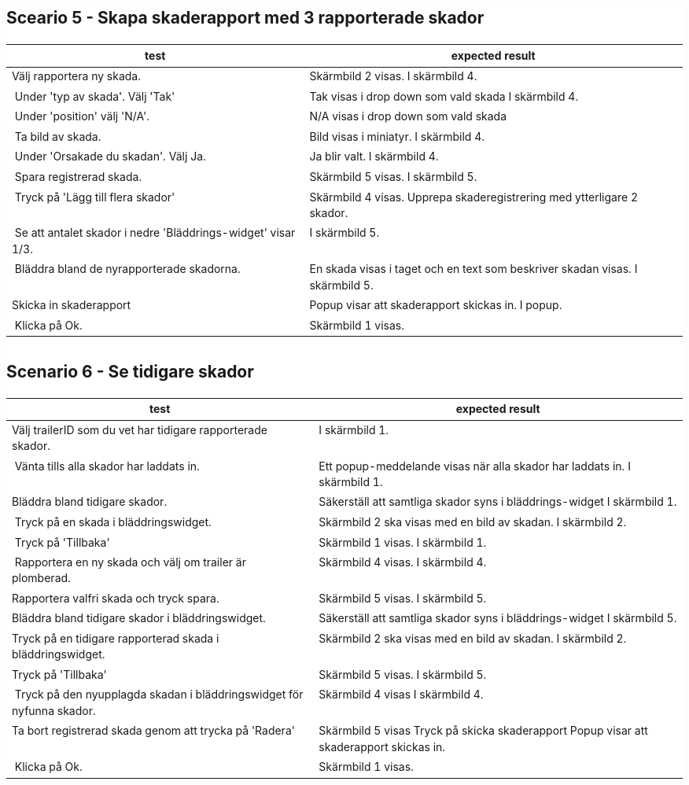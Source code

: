
## Sceario 5 - Skapa skaderapport med 3 rapporterade skador

| test | expected result |
|------|-----------------|
| Välj rapportera ny skada. |	Skärmbild 2 visas.	I skärmbild 4.|
| Under 'typ av skada'. Välj 'Tak' |	Tak visas i drop down som vald skada	I skärmbild 4. |
| Under 'position'	 välj 'N/A'. |	N/A visas i drop down som vald skada |
| Ta bild av skada. |	Bild visas i miniatyr.	I skärmbild 4. |
| Under 'Orsakade du skadan'. Välj Ja. |	Ja blir valt.	I skärmbild 4. |
| Spara registrerad skada. |	Skärmbild 5 visas.	I skärmbild 5. |
| Tryck på 'Lägg till flera skador' |	Skärmbild 4 visas.	Upprepa skaderegistrering med ytterligare 2 skador. |
| Se att antalet skador i nedre 'Bläddrings-widget' visar 1/3. |		I skärmbild 5. |
| Bläddra bland de nyrapporterade skadorna. |	En skada visas i taget och en text som beskriver skadan visas.	I skärmbild 5. |
| Skicka in skaderapport |	Popup visar att skaderapport skickas in.	I popup. |
| Klicka på Ok. |	Skärmbild 1 visas.	|


## Scenario 6 - Se tidigare skador

| test | expected result |
|------|-----------------|
| Välj trailerID som du vet har tidigare rapporterade skador. |		I skärmbild 1.	|
| Vänta tills alla skador har laddats in. |	Ett popup-meddelande visas när alla skador har laddats in.	I skärmbild 1.	|
| Bläddra bland tidigare skador. |	Säkerställ att samtliga skador syns i bläddrings-widget	I skärmbild 1.	|
| Tryck på en skada i bläddringswidget. |	Skärmbild 2 ska visas med en bild av skadan.	I skärmbild 2.	|
| Tryck på 'Tillbaka' |	Skärmbild 1 visas.	I skärmbild 1.	|
| Rapportera en ny skada och välj om trailer är plomberad. |	Skärmbild 4 visas.	I skärmbild 4.	|
| Rapportera valfri skada och tryck spara. |	Skärmbild 5 visas.	I skärmbild 5.	|
| Bläddra bland tidigare skador i bläddringswidget. |	Säkerställ att samtliga skador syns i bläddrings-widget	I skärmbild 5.	|
| Tryck på en tidigare rapporterad skada i bläddringswidget. |	Skärmbild 2 ska visas med en bild av skadan.	I skärmbild 2.	|
| Tryck på 'Tillbaka' |	Skärmbild 5 visas.	I skärmbild 5.	|
| Tryck på den nyupplagda skadan i bläddringswidget för nyfunna skador. |	Skärmbild 4 visas	I skärmbild 4.	|
| Ta bort registrerad skada genom att trycka på 'Radera' |	Skärmbild 5 visas	Tryck på skicka skaderapport	Popup visar att skaderapport skickas in.|
| Klicka på Ok. |	Skärmbild 1 visas.		|
